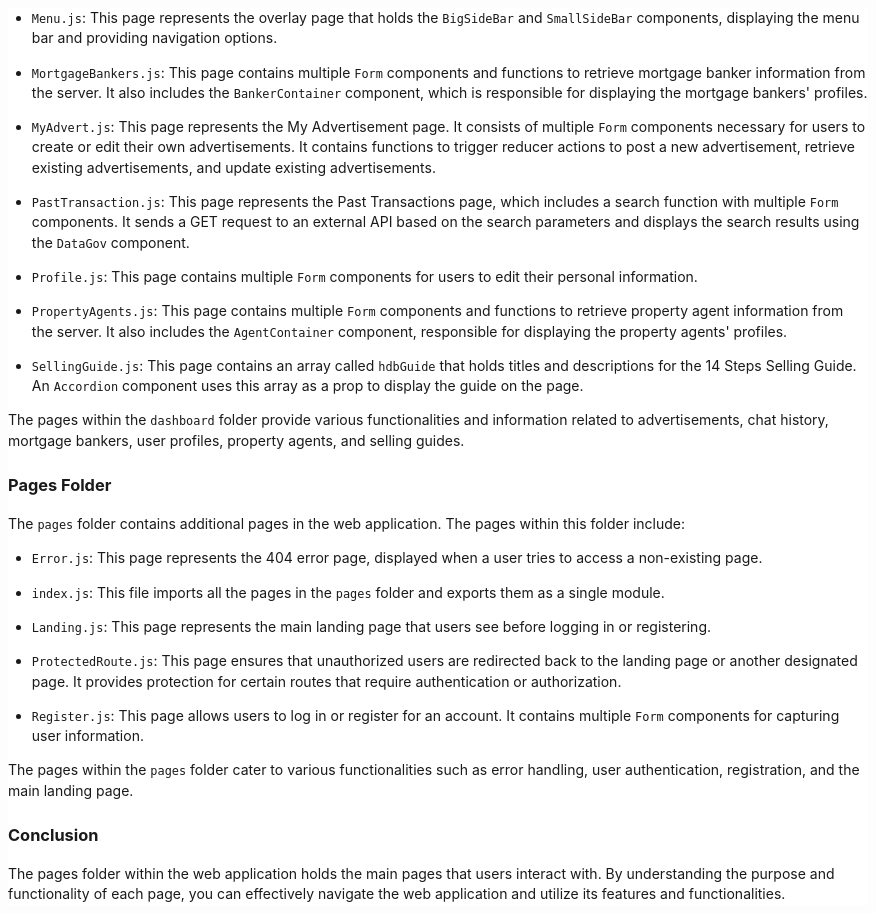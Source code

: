 - `Menu.js`: This page represents the overlay page that holds the `BigSideBar` and `SmallSideBar` components, displaying the menu bar and providing navigation options.

- `MortgageBankers.js`: This page contains multiple `Form` components and functions to retrieve mortgage banker information from the server. It also includes the `BankerContainer` component, which is responsible for displaying the mortgage bankers' profiles.

- `MyAdvert.js`: This page represents the My Advertisement page. It consists of multiple `Form` components necessary for users to create or edit their own advertisements. It contains functions to trigger reducer actions to post a new advertisement, retrieve existing advertisements, and update existing advertisements.

- `PastTransaction.js`: This page represents the Past Transactions page, which includes a search function with multiple `Form` components. It sends a GET request to an external API based on the search parameters and displays the search results using the `DataGov` component.

- `Profile.js`: This page contains multiple `Form` components for users to edit their personal information.

- `PropertyAgents.js`: This page contains multiple `Form` components and functions to retrieve property agent information from the server. It also includes the `AgentContainer` component, responsible for displaying the property agents' profiles.

- `SellingGuide.js`: This page contains an array called `hdbGuide` that holds titles and descriptions for the 14 Steps Selling Guide. An `Accordion` component uses this array as a prop to display the guide on the page.

The pages within the `dashboard` folder provide various functionalities and information related to advertisements, chat history, mortgage bankers, user profiles, property agents, and selling guides.

### Pages Folder

The `pages` folder contains additional pages in the web application. The pages within this folder include:

- `Error.js`: This page represents the 404 error page, displayed when a user tries to access a non-existing page.

- `index.js`: This file imports all the pages in the `pages` folder and exports them as a single module.

- `Landing.js`: This page represents the main landing page that users see before logging in or registering.

- `ProtectedRoute.js`: This page ensures that unauthorized users are redirected back to the landing page or another designated page. It provides protection for certain routes that require authentication or authorization.

- `Register.js`: This page allows users to log in or register for an account. It contains multiple `Form` components for capturing user information.

The pages within the `pages` folder cater to various functionalities such as error handling, user authentication, registration, and the main landing page.

### Conclusion

The pages folder within the web application holds the main pages that users interact with. By understanding the purpose and functionality of each page, you can effectively navigate the web application and utilize its features and functionalities.
